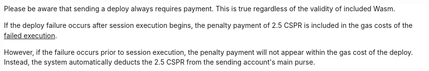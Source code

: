 Please be aware that sending a deploy always requires payment. This is true regardless of the validity of included Wasm.

If the deploy failure occurs after session execution begins, the penalty payment of 2.5 CSPR is included in the gas costs of the [failed execution](../../concepts/serialization/types.md#executionresultv1).

However, if the failure occurs prior to session execution, the penalty payment will not appear within the gas cost of the deploy. Instead, the system automatically deducts the 2.5 CSPR from the sending account's main purse.